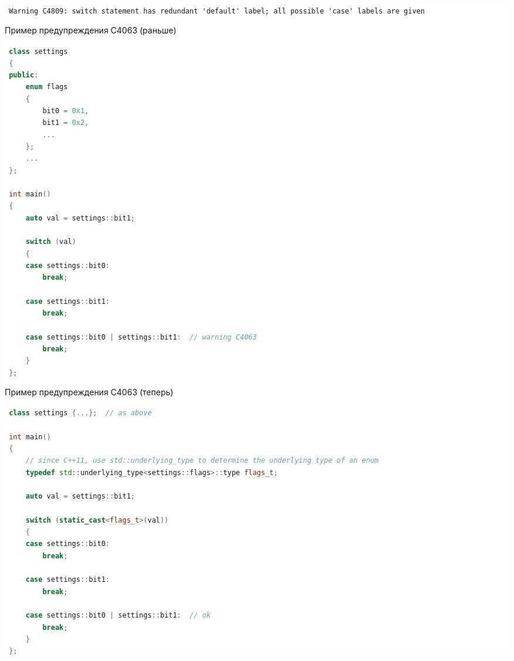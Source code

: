    ```Output
    Warning C4809: switch statement has redundant 'default' label; all possible 'case' labels are given
   ```

   Пример предупреждения C4063 (раньше)

   ```cpp
    class settings
    {
    public:
        enum flags
        {
            bit0 = 0x1,
            bit1 = 0x2,
            ...
        };
        ...
    };

    int main()
    {
        auto val = settings::bit1;

        switch (val)
        {
        case settings::bit0:
            break;

        case settings::bit1:
            break;

        case settings::bit0 | settings::bit1:  // warning C4063
            break;
        }
    };
   ```

   Пример предупреждения C4063 (теперь)

   ```cpp
    class settings {...};  // as above

    int main()
    {
        // since C++11, use std::underlying_type to determine the underlying type of an enum
        typedef std::underlying_type<settings::flags>::type flags_t;

        auto val = settings::bit1;

        switch (static_cast<flags_t>(val))
        {
        case settings::bit0:
            break;

        case settings::bit1:
            break;

        case settings::bit0 | settings::bit1:  // ok
            break;
        }
    };
   ```
